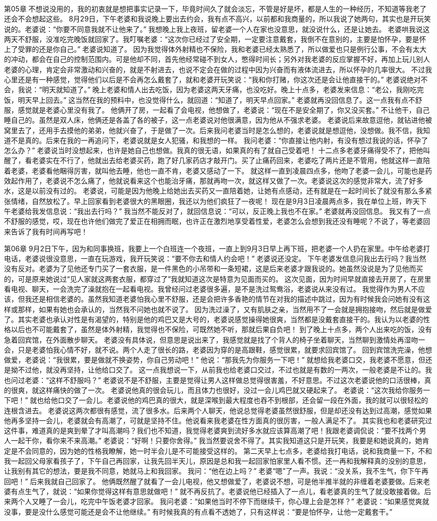 
第05章
不想说没用的，我的初衷就是想把事实记录一下，毕竟时间久了就会淡忘，不管是好是坏，都是人生的一种经历，不知道等我老了还会不会想起这些。
8月29日，下午老婆和我说晚上要出去约会，我有点不高兴，以前都和我商量的，所以我说了她两句，其实也是开玩笑说的。老婆说：“你要不同意我就不让他来了。”
我想晚上我上夜班，留老婆一个人在家也没意思，就没说什么，还是让她去。
老婆哄我说这两天不舒服，没准吃完晚饭就回家了。我叮嘱老婆：“这次你已经过了安全期，一定要注意戴套，我倒不在意别的，主要是怕怀孕，要是怀上了受罪的还是你自己。”
老婆说知道了。
因为我觉得体外射精也不保险，我和老婆已经太熟悉了，所以做爱也只是例行公事，不会有太大的冲动，都会在自己的控制范围内。可是他却不同，首先他经常碰不到女人，憋得时间长；另外对我老婆的反应掌握不好，再加上玩儿别人老婆的心理，肯定会非常激动和兴奋的，就是不射进去，也说不定会在做的过程中因为兴奋而有液体流进去，所以怀孕的几率很大。
不过我心里还是有一种感觉，觉得他们以后是不会再怎么戴套了，就和老婆开玩笑说：“我和你打赌，你这次还是会让他直接干的。”
老婆说绝对不会，我说：“明天就知道了。”
晚上老婆和情人出去吃饭，因为老婆这两天牙痛，也没吃好。晚上十点多，老婆发来信息：“老公，我刚吃完饭，明天早上回去。”
这当然在我的预料中，也没觉得什么，就回道：“知道了，明天早点回家。”
老婆就再没回信息了。这一点我有点不舒服，感觉就是老婆心里没有我了。
他俩开了房，一起看了会电视，他想做了，老婆说：“现在不是安全期了，你又没买套。”
不让他干，自己睡自己的。虽然是双人床，他俩还是各盖了各的被子，这一点老婆说对他很满意，因为他从不强求老婆。
老婆说后来故意逗他，就钻进他被窝里去了，还用手去摸他的弟弟，他就兴奋了，于是做了一次。后来我问老婆当时是怎么想的，老婆说就是想逗他，没想做。我不信，我知道不是真的。后来在我的一再追问下，老婆说就是女人犯骚，和我想的一样。
我问老婆：“你直接让他内射，有没有想过我说的话，怀孕了怎么办？”
老婆说当时没想起来，也许是她自己也想做。我真的很无语，如果真的有了就自己受着吧！
十二点多老婆牙痛得受不了，把他叫醒了，看老婆实在不行了，他就出去给老婆买药，跑了好几家药店才敲开门。买了止痛药回来，老婆吃了两片还是不管用，他就这样一直陪着老婆，老婆看他睏得厉害，就叫他去睡，他也一直不肯，老婆又感动了一下。
就这样一直到凌晨四点多，他吻了老婆一会儿，可能也是药效起作用了，老婆说不怎么痛了，他就说看来这个也能治牙痛，那就再吻一次，就这样又做了一次。老婆说这次的感觉非常大，流了好多水，这是以前没有过的。
老婆说，可能是因为他晚上给她出去买药又一直陪着她，让她有点感动，还有就是在一起时间长了就没有那么多紧张情绪，自然放松了。早上回家看到老婆很大的黑眼圈，我还以为他们疯狂了一夜呢！
现在是9月3日凌晨两点多，我在单位上班，昨天下午老婆给我发信息说：“我出去行吗？”
我当然不能反对了，就回信息说：“可以，反正晚上我也不在家。”
老婆就再没回信息。
我又有了一点不舒服的感觉，哎，现在也许他们做完了爱正在相拥而眠，也许正在激烈地享受着性爱，老婆怎么会想到我还没有睡呢？不说了，等老婆回来告诉了我有时间再写吧！


第06章
9月2日下午，因为和同事换班，我要上一个白班连一个夜班，一直上到9月3日早上再下班，把老婆一个人扔在家里。中午给老婆打电话，老婆说很没意思，一直在玩游戏，我开玩笑说：“要不你去和情人约会吧！”
老婆说还没定。
下午老婆发信息问我出去行吗？我当然没有反对。老婆为了见他还专门买了一套衣服，是一件黑色的小吊带和一条短裙，这是后来老婆才跟我说的。她虽然没说是为了见他而买的，可是原来她说过“见人家就这两套衣服，都穿过了”我就知道这次是特意为见面而买的。
这次见面，因为时间早就直接去开房了，在房里看电视、聊天，一会洗完了澡就抱在一起看电视。我曾经问过老婆很多遍，是不是洗过鸳鸯浴，老婆说从来没有过。
我觉得作为男人不应该，但我还是相信老婆的。虽然我知道老婆怕我心里不舒服，还是会把许多香艳的情节在对我的描述中跳过，因为有时候我会问她有没有这样或那样，如果有她也会承认的，当然我不问她也就不说了。
因为洗过澡了，又有肌肤之亲，当然用不了一会就是拥抱接吻，然后就是做爱了。其实老婆也承认对性是有渴望的，特别是他的鸡巴又是大号的，老婆说感觉操得她很爽，当然都是没戴套直接干的。我认为以老婆的性格以后也不可能戴套了，虽然是体外射精，我觉得也不保险，可既然她不听，那就后果自负吧！
到了晚上十点多，两个人出来吃的饭，没有急着回宾馆，在外面散步聊天。
老婆没有具体说，但意思是说出来了，我感觉就是找了个背人的椅子坐着聊天，当然聊到激情处再湿吻一会，只是老婆怕我心情不好，就不说。两个人走了很长的路，老婆因为穿的是高跟鞋，感觉很累，就要求回宾馆了。
回到宾馆洗完澡，他想做爱，老婆说：“我很累，要是做就不换姿势，你自己劳动吧！”
他说：“那我先为你服务一下吧！”
就想给我老婆口交，我老婆不愿意，但还是拗不过他，就没再坚持，让他给口交了。
这一点我想说一下，从前我也给老婆口交过，不过也就是有数的一两次，一般老婆是不让的。我也问过老婆：“这样不舒服吗？”
老婆说不是不舒服，主要是觉得让男人这样做总觉得很害羞，不好意思。不过这次老婆说他的口活很棒，真的很爽，就这样痛快的做了一次。
老婆说他真的很会玩儿，而且体力也很好，没过一会儿鸡巴就又硬起来了。
老婆说：“这次我给你服务一下吧！”
就也给他口交了一会儿。老婆说他的鸡巴真的很大，就是深喉到最大程度也吞不到根部，还会留一段在外面，我的就可以很轻松的连根含进去。
老婆说这两次都很有感觉，流了很多水。后来两个人聊天，他说总觉得老婆虽然很舒服，但是却还没有达到过高潮，感觉如果他再多坚持一会儿，老婆就会有高潮了，可就是坚持不住。他说看来我老婆在性方面真的很厉害，一般人满足不了。
其实我也和老婆研究过这件事，难道真的是爽到晕了才叫高潮吗？我们也不知道，我觉得老婆爽到流好多水就应该算高潮了吧！我跟老婆调侃说：“要不找两个男人一起干你，看你来不来高潮。”
老婆说：“好啊！只要你舍得。”
我当然要说舍不得了。其实我知道这只是开玩笑，我要是和她说真的，她肯定是不会同意的，因为她的性格我瞭解，她一时半会儿是不可能接受这样的。
第二天早上七点多，老婆给我打电话，说和我商量一下，不和我一起回父母家看孩子了，下午自己再回家，让我先回半天儿，原因是总和我一起回家怕家里人看不惯。还一再和我解释真的没别的意思，让我别有其它的想法，要是我不同意，她就马上和我回家。
我问：“他在边上吗？”
老婆“嗯”了一声。我说：“没关系，我不生气，你下午再回吧！”
后来我就自己回家了。
他俩既然醒了就看了一会儿电视，他又想做爱了，老婆说不想，可是他半推半就的非缠着老婆要做。后来老婆有点生气了，就说：“如果你觉得这样有意思就做吧！”
就不再反抗了。老婆说他已经插入了一点儿，看老婆真的生气了就没敢接着做。后来两个人又睡了一会儿，吃完中午饭老婆才回家。
我问老婆：“如果他当时不停下而继续干，你心理上会是怎样？”
老婆说：“如果感觉爽就没事，要是没什么感觉可能还是会不让他继续。”
有时候我真的有点看不透她了，只有这样说：“要是怕怀孕，让他一定戴套干。”